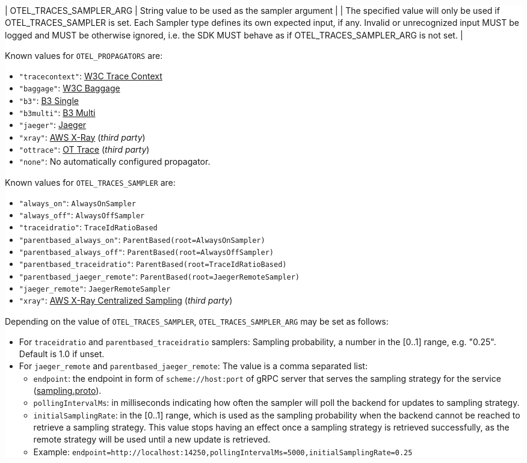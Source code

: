 | OTEL_TRACES_SAMPLER_ARG  | String value to be used as the sampler argument                                                               |                                                                                                                                                  | The specified value will only be used if OTEL_TRACES_SAMPLER is set. Each Sampler type defines its own expected input, if any. Invalid or unrecognized input MUST be logged and MUST be otherwise ignored, i.e. the SDK MUST behave as if OTEL_TRACES_SAMPLER_ARG is not set.            |

Known values for `OTEL_PROPAGATORS` are:

- `"tracecontext"`: [W3C Trace Context](https://www.w3.org/TR/trace-context/)
- `"baggage"`: [W3C Baggage](https://www.w3.org/TR/baggage/)
- `"b3"`: [B3 Single](../context/api-propagators.md#configuration)
- `"b3multi"`: [B3 Multi](../context/api-propagators.md#configuration)
- `"jaeger"`:
  [Jaeger](https://www.jaegertracing.io/docs/1.21/client-libraries/#propagation-format)
- `"xray"`:
  [AWS X-Ray](https://docs.aws.amazon.com/xray/latest/devguide/xray-concepts.html#xray-concepts-tracingheader)
  (_third party_)
- `"ottrace"`:
  [OT Trace](https://github.com/opentracing?q=basic&type=&language=) (_third
  party_)
- `"none"`: No automatically configured propagator.

Known values for `OTEL_TRACES_SAMPLER` are:

- `"always_on"`: `AlwaysOnSampler`
- `"always_off"`: `AlwaysOffSampler`
- `"traceidratio"`: `TraceIdRatioBased`
- `"parentbased_always_on"`: `ParentBased(root=AlwaysOnSampler)`
- `"parentbased_always_off"`: `ParentBased(root=AlwaysOffSampler)`
- `"parentbased_traceidratio"`: `ParentBased(root=TraceIdRatioBased)`
- `"parentbased_jaeger_remote"`: `ParentBased(root=JaegerRemoteSampler)`
- `"jaeger_remote"`: `JaegerRemoteSampler`
- `"xray"`:
  [AWS X-Ray Centralized Sampling](https://docs.aws.amazon.com/xray/latest/devguide/xray-console-sampling.html)
  (_third party_)

Depending on the value of `OTEL_TRACES_SAMPLER`, `OTEL_TRACES_SAMPLER_ARG` may
be set as follows:

- For `traceidratio` and `parentbased_traceidratio` samplers: Sampling
  probability, a number in the [0..1] range, e.g. "0.25". Default is 1.0 if
  unset.
- For `jaeger_remote` and `parentbased_jaeger_remote`: The value is a comma
  separated list:
  - `endpoint`: the endpoint in form of `scheme://host:port` of gRPC server that
    serves the sampling strategy for the service
    ([sampling.proto](https://github.com/jaegertracing/jaeger-idl/blob/master/proto/api_v2/sampling.proto)).
  - `pollingIntervalMs`: in milliseconds indicating how often the sampler will
    poll the backend for updates to sampling strategy.
  - `initialSamplingRate`: in the [0..1] range, which is used as the sampling
    probability when the backend cannot be reached to retrieve a sampling
    strategy. This value stops having an effect once a sampling strategy is
    retrieved successfully, as the remote strategy will be used until a new
    update is retrieved.
  - Example:
    `endpoint=http://localhost:14250,pollingIntervalMs=5000,initialSamplingRate=0.25`


[jaeger_agent]: https://www.jaegertracing.io/docs/latest/deployment/#agent